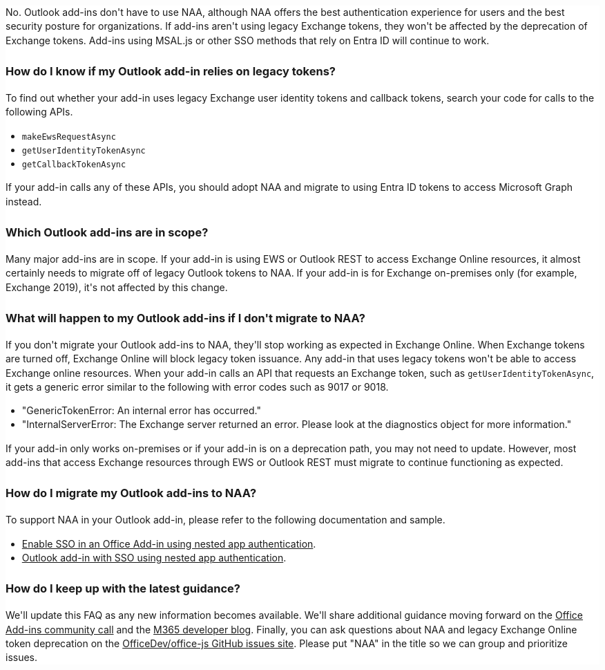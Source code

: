 No. Outlook add-ins don't have to use NAA, although NAA offers the best authentication experience for users and the best security posture for organizations. If add-ins aren't using legacy Exchange tokens, they won't be affected by the deprecation of Exchange tokens. Add-ins using MSAL.js or other SSO methods that rely on Entra ID will continue to work.

### How do I know if my Outlook add-in relies on legacy tokens?

To find out whether your add-in uses legacy Exchange user identity tokens and callback tokens, search your code for calls to the following APIs.

- `makeEwsRequestAsync`
- `getUserIdentityTokenAsync`
- `getCallbackTokenAsync`

If your add-in calls any of these APIs, you should adopt NAA and migrate to using Entra ID tokens to access Microsoft Graph instead.

### Which Outlook add-ins are in scope?

Many major add-ins are in scope. If your add-in is using EWS or Outlook REST to access Exchange Online resources, it almost certainly needs to migrate off of legacy Outlook tokens to NAA.
If your add-in is for Exchange on-premises only (for example, Exchange 2019), it's not affected by this change.

### What will happen to my Outlook add-ins if I don't migrate to NAA?

If you don't migrate your Outlook add-ins to NAA, they'll stop working as expected in Exchange Online. When Exchange tokens are turned off, Exchange Online will block legacy token issuance. Any add-in that uses legacy tokens won't be able to access Exchange online resources. When your add-in calls an API that requests an Exchange token, such as `getUserIdentityTokenAsync`, it gets a generic error similar to the following with error codes such as 9017 or 9018.

- "GenericTokenError: An internal error has occurred."
- "InternalServerError: The Exchange server returned an error. Please look at the diagnostics object for more information."

If your add-in only works on-premises or if your add-in is on a deprecation path, you may not need to update. However, most add-ins that access Exchange resources through EWS or Outlook REST must migrate to continue functioning as expected.

### How do I migrate my Outlook add-ins to NAA?

To support NAA in your Outlook add-in, please refer to the following documentation and sample.

- [Enable SSO in an Office Add-in using nested app authentication](../develop/enable-nested-app-authentication-in-your-add-in.md).
- [Outlook add-in with SSO using nested app authentication](https://github.com/OfficeDev/Office-Add-in-samples/tree/main/Samples/auth/Outlook-Add-in-SSO-NAA).

### How do I keep up with the latest guidance?

We'll update this FAQ as any new information becomes available. We'll share additional guidance moving forward on the [Office Add-ins community call](../overview/office-add-ins-community-call.md) and the [M365 developer blog](https://devblogs.microsoft.com/microsoft365dev/).
Finally, you can ask questions about NAA and legacy Exchange Online token deprecation on the [OfficeDev/office-js GitHub issues site](https://github.com/OfficeDev/office-js/issues). Please put "NAA" in the title so we can group and prioritize issues.
